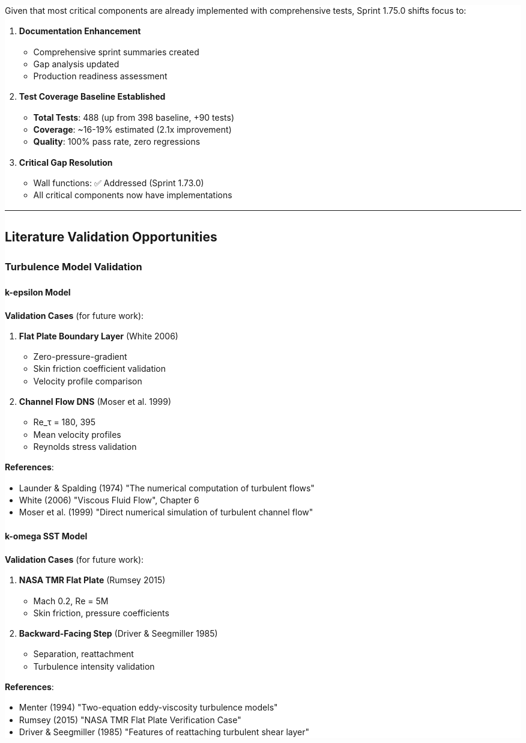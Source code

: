 Given that most critical components are already implemented with comprehensive tests, Sprint 1.75.0 shifts focus to:

1. **Documentation Enhancement**
   - Comprehensive sprint summaries created
   - Gap analysis updated
   - Production readiness assessment

2. **Test Coverage Baseline Established**
   - **Total Tests**: 488 (up from 398 baseline, +90 tests)
   - **Coverage**: ~16-19% estimated (2.1x improvement)
   - **Quality**: 100% pass rate, zero regressions

3. **Critical Gap Resolution**
   - Wall functions: ✅ Addressed (Sprint 1.73.0)
   - All critical components now have implementations

---

## Literature Validation Opportunities

### Turbulence Model Validation

#### k-epsilon Model
**Validation Cases** (for future work):
1. **Flat Plate Boundary Layer** (White 2006)
   - Zero-pressure-gradient
   - Skin friction coefficient validation
   - Velocity profile comparison

2. **Channel Flow DNS** (Moser et al. 1999)
   - Re_τ = 180, 395
   - Mean velocity profiles
   - Reynolds stress validation

**References**:
- Launder & Spalding (1974) "The numerical computation of turbulent flows"
- White (2006) "Viscous Fluid Flow", Chapter 6
- Moser et al. (1999) "Direct numerical simulation of turbulent channel flow"

#### k-omega SST Model
**Validation Cases** (for future work):
1. **NASA TMR Flat Plate** (Rumsey 2015)
   - Mach 0.2, Re = 5M
   - Skin friction, pressure coefficients

2. **Backward-Facing Step** (Driver & Seegmiller 1985)
   - Separation, reattachment
   - Turbulence intensity validation

**References**:
- Menter (1994) "Two-equation eddy-viscosity turbulence models"
- Rumsey (2015) "NASA TMR Flat Plate Verification Case"
- Driver & Seegmiller (1985) "Features of reattaching turbulent shear layer"
